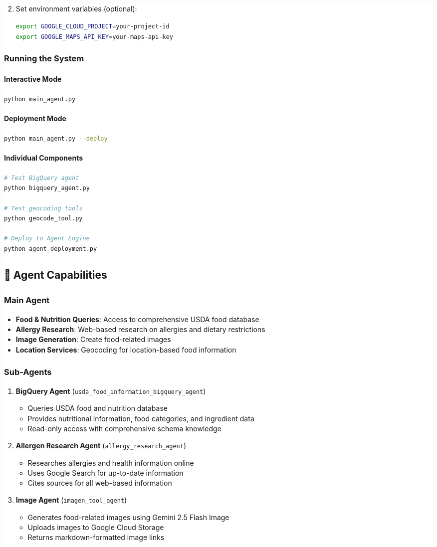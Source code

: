 2. Set environment variables (optional):
   ```bash
   export GOOGLE_CLOUD_PROJECT=your-project-id
   export GOOGLE_MAPS_API_KEY=your-maps-api-key
   ```

### Running the System

#### Interactive Mode
```bash
python main_agent.py
```

#### Deployment Mode
```bash
python main_agent.py --deploy
```

#### Individual Components
```bash
# Test BigQuery agent
python bigquery_agent.py

# Test geocoding tools
python geocode_tool.py

# Deploy to Agent Engine
python agent_deployment.py
```

## 🤖 Agent Capabilities

### Main Agent
- **Food & Nutrition Queries**: Access to comprehensive USDA food database
- **Allergy Research**: Web-based research on allergies and dietary restrictions
- **Image Generation**: Create food-related images
- **Location Services**: Geocoding for location-based food information

### Sub-Agents

1. **BigQuery Agent** (`usda_food_information_bigquery_agent`)
   - Queries USDA food and nutrition database
   - Provides nutritional information, food categories, and ingredient data
   - Read-only access with comprehensive schema knowledge

2. **Allergen Research Agent** (`allergy_research_agent`)
   - Researches allergies and health information online
   - Uses Google Search for up-to-date information
   - Cites sources for all web-based information

3. **Image Agent** (`imagen_tool_agent`)
   - Generates food-related images using Gemini 2.5 Flash Image
   - Uploads images to Google Cloud Storage
   - Returns markdown-formatted image links
